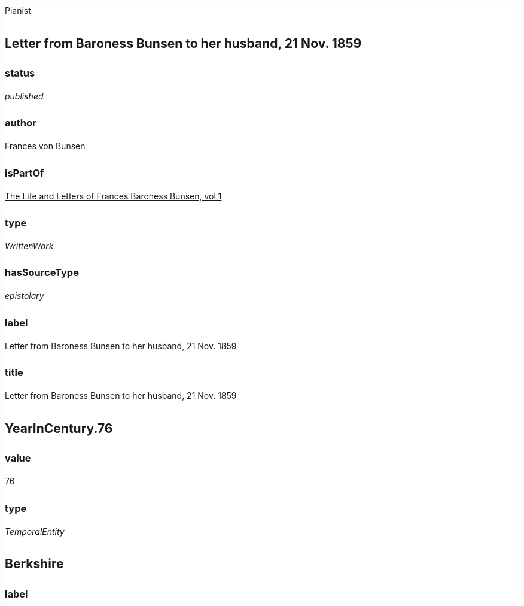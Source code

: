 
Pianist

## Letter from Baroness Bunsen to her husband, 21 Nov. 1859

### status


*published*

### author


[Frances von Bunsen](#Frances-von-Bunsen)

### isPartOf


[The Life and Letters of Frances Baroness Bunsen, vol 1](#The-Life-and-Letters-of-Frances-Baroness-Bunsen-vol-1)

### type


*WrittenWork*

### hasSourceType


*epistolary*

### label


Letter from Baroness Bunsen to her husband, 21 Nov. 1859

### title


Letter from Baroness Bunsen to her husband, 21 Nov. 1859

## YearInCentury.76

### value


76

### type


*TemporalEntity*

## Berkshire

### label
